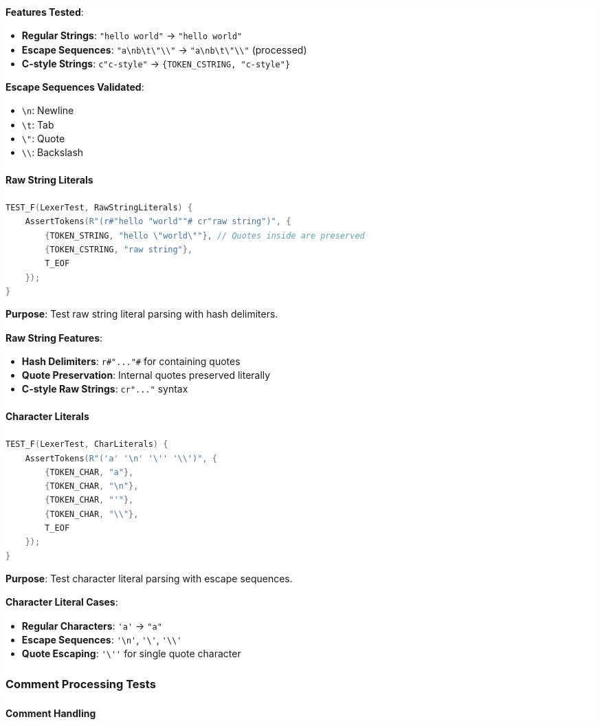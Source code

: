 **Features Tested**:
- **Regular Strings**: `"hello world"` → `"hello world"`
- **Escape Sequences**: `"a\nb\t\"\\"` → `"a\nb\t\"\\"` (processed)
- **C-style Strings**: `c"c-style"` → `{TOKEN_CSTRING, "c-style"}`

**Escape Sequences Validated**:
- `\n`: Newline
- `\t`: Tab
- `\"`: Quote
- `\\`: Backslash

#### Raw String Literals

```cpp
TEST_F(LexerTest, RawStringLiterals) {
    AssertTokens(R"(r#"hello "world""# cr"raw string")", {
        {TOKEN_STRING, "hello \"world\""}, // Quotes inside are preserved
        {TOKEN_CSTRING, "raw string"},
        T_EOF
    });
}
```

**Purpose**: Test raw string literal parsing with hash delimiters.

**Raw String Features**:
- **Hash Delimiters**: `r#"..."#` for containing quotes
- **Quote Preservation**: Internal quotes preserved literally
- **C-style Raw Strings**: `cr"..."` syntax

#### Character Literals

```cpp
TEST_F(LexerTest, CharLiterals) {
    AssertTokens(R"('a' '\n' '\'' '\\')", {
        {TOKEN_CHAR, "a"},
        {TOKEN_CHAR, "\n"},
        {TOKEN_CHAR, "'"},
        {TOKEN_CHAR, "\\"},
        T_EOF
    });
}
```

**Purpose**: Test character literal parsing with escape sequences.

**Character Literal Cases**:
- **Regular Characters**: `'a'` → `"a"`
- **Escape Sequences**: `'\n'`, `'\'`, `'\\'`
- **Quote Escaping**: `'\''` for single quote character

### Comment Processing Tests

#### Comment Handling
